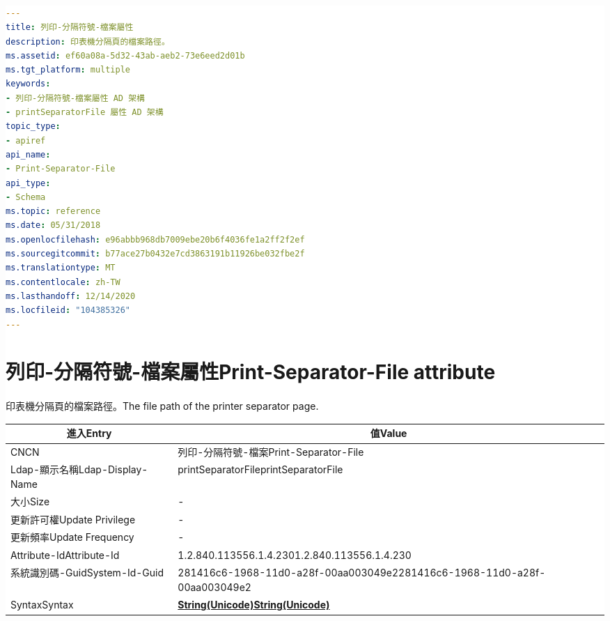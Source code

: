 ```yaml
---
title: 列印-分隔符號-檔案屬性
description: 印表機分隔頁的檔案路徑。
ms.assetid: ef60a08a-5d32-43ab-aeb2-73e6eed2d01b
ms.tgt_platform: multiple
keywords:
- 列印-分隔符號-檔案屬性 AD 架構
- printSeparatorFile 屬性 AD 架構
topic_type:
- apiref
api_name:
- Print-Separator-File
api_type:
- Schema
ms.topic: reference
ms.date: 05/31/2018
ms.openlocfilehash: e96abbb968db7009ebe20b6f4036fe1a2ff2f2ef
ms.sourcegitcommit: b77ace27b0432e7cd3863191b11926be032fbe2f
ms.translationtype: MT
ms.contentlocale: zh-TW
ms.lasthandoff: 12/14/2020
ms.locfileid: "104385326"
---
```

# <a name="print-separator-file-attribute"></a><span data-ttu-id="62857-105">列印-分隔符號-檔案屬性</span><span class="sxs-lookup"><span data-stu-id="62857-105">Print-Separator-File attribute</span></span>

<span data-ttu-id="62857-106">印表機分隔頁的檔案路徑。</span><span class="sxs-lookup"><span data-stu-id="62857-106">The file path of the printer separator page.</span></span>



| <span data-ttu-id="62857-107">進入</span><span class="sxs-lookup"><span data-stu-id="62857-107">Entry</span></span> | <span data-ttu-id="62857-108">值</span><span class="sxs-lookup"><span data-stu-id="62857-108">Value</span></span> |
|-------------------|---------------------------------------------|
| <span data-ttu-id="62857-109">CN</span><span class="sxs-lookup"><span data-stu-id="62857-109">CN</span></span>                | <span data-ttu-id="62857-110">列印-分隔符號-檔案</span><span class="sxs-lookup"><span data-stu-id="62857-110">Print-Separator-File</span></span>                        |
| <span data-ttu-id="62857-111">Ldap-顯示名稱</span><span class="sxs-lookup"><span data-stu-id="62857-111">Ldap-Display-Name</span></span> | <span data-ttu-id="62857-112">printSeparatorFile</span><span class="sxs-lookup"><span data-stu-id="62857-112">printSeparatorFile</span></span>                          |
| <span data-ttu-id="62857-113">大小</span><span class="sxs-lookup"><span data-stu-id="62857-113">Size</span></span>              | \-                                          |
| <span data-ttu-id="62857-114">更新許可權</span><span class="sxs-lookup"><span data-stu-id="62857-114">Update Privilege</span></span>  | \-                                          |
| <span data-ttu-id="62857-115">更新頻率</span><span class="sxs-lookup"><span data-stu-id="62857-115">Update Frequency</span></span>  | \-                                          |
| <span data-ttu-id="62857-116">Attribute-Id</span><span class="sxs-lookup"><span data-stu-id="62857-116">Attribute-Id</span></span>      | <span data-ttu-id="62857-117">1.2.840.113556.1.4.230</span><span class="sxs-lookup"><span data-stu-id="62857-117">1.2.840.113556.1.4.230</span></span>                      |
| <span data-ttu-id="62857-118">系統識別碼-Guid</span><span class="sxs-lookup"><span data-stu-id="62857-118">System-Id-Guid</span></span>    | <span data-ttu-id="62857-119">281416c6-1968-11d0-a28f-00aa003049e2</span><span class="sxs-lookup"><span data-stu-id="62857-119">281416c6-1968-11d0-a28f-00aa003049e2</span></span>        |
| <span data-ttu-id="62857-120">Syntax</span><span class="sxs-lookup"><span data-stu-id="62857-120">Syntax</span></span>            | [<span data-ttu-id="62857-121">**String(Unicode)**</span><span class="sxs-lookup"><span data-stu-id="62857-121">**String(Unicode)**</span></span>](s-string-unicode.md) |
